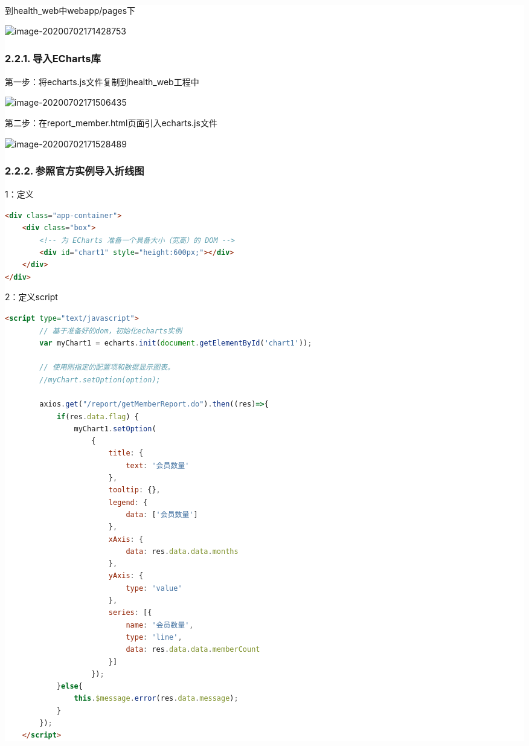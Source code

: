 到health_web中webapp/pages下

 ![image-20200702171428753](img/image-20200702171428753.png)

### 2.2.1. **导入ECharts库**

第一步：将echarts.js文件复制到health_web工程中

![image-20200702171506435](img/image-20200702171506435.png) 

第二步：在report_member.html页面引入echarts.js文件

![image-20200702171528489](img/image-20200702171528489.png)

### 2.2.2. **参照官方实例导入折线图**

1：定义<div>

```html
<div class="app-container">
    <div class="box">
        <!-- 为 ECharts 准备一个具备大小（宽高）的 DOM -->
        <div id="chart1" style="height:600px;"></div>
    </div>
</div>
```

2：定义script

```html
<script type="text/javascript">
        // 基于准备好的dom，初始化echarts实例
        var myChart1 = echarts.init(document.getElementById('chart1'));

        // 使用刚指定的配置项和数据显示图表。
        //myChart.setOption(option);

        axios.get("/report/getMemberReport.do").then((res)=>{
            if(res.data.flag) {
                myChart1.setOption(
                    {
                        title: {
                            text: '会员数量'
                        },
                        tooltip: {},
                        legend: {
                            data: ['会员数量']
                        },
                        xAxis: {
                            data: res.data.data.months
                        },
                        yAxis: {
                            type: 'value'
                        },
                        series: [{
                            name: '会员数量',
                            type: 'line',
                            data: res.data.data.memberCount
                        }]
                    });
            }else{
                this.$message.error(res.data.message);
            }
        });
    </script>
```
